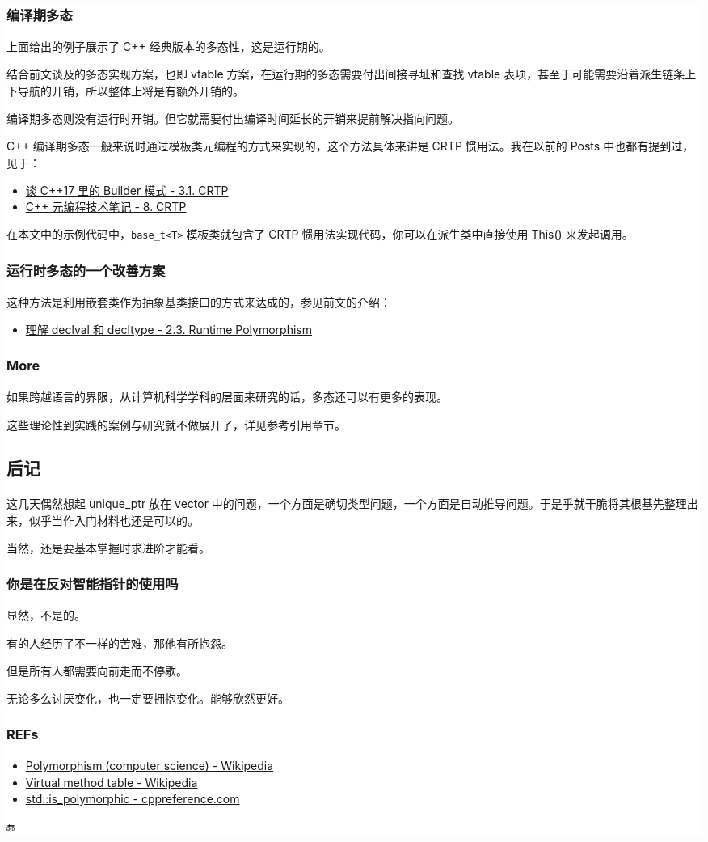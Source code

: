 ### 编译期多态

上面给出的例子展示了 C++ 经典版本的多态性，这是运行期的。

结合前文谈及的多态实现方案，也即 vtable 方案，在运行期的多态需要付出间接寻址和查找 vtable 表项，甚至于可能需要沿着派生链条上下导航的开销，所以整体上将是有额外开销的。

编译期多态则没有运行时开销。但它就需要付出编译时间延长的开销来提前解决指向问题。

C++ 编译期多态一般来说时通过模板类元编程的方式来实现的，这个方法具体来讲是 CRTP 惯用法。我在以前的 Posts 中也都有提到过，见于：

- [谈 C++17 里的 Builder 模式 - 3.1. CRTP](https://hedzr.com/c++/algorithm/cxx17-builder-pattern/#crtp) 
- [C++ 元编程技术笔记 - 8. CRTP](https://hedzr.com/cxx/c++-requires#crtp)

在本文中的示例代码中，`base_t<T>` 模板类就包含了 CRTP 惯用法实现代码，你可以在派生类中直接使用 This() 来发起调用。



### 运行时多态的一个改善方案

这种方法是利用嵌套类作为抽象基类接口的方式来达成的，参见前文的介绍：

-  [理解 declval 和 decltype - 2.3. Runtime Polymorphism](https://hedzr.com/c++/algorithm/cxx-std-declval-and-decltype/#runtime-polymorphism) 



### More

如果跨越语言的界限，从计算机科学学科的层面来研究的话，多态还可以有更多的表现。

这些理论性到实践的案例与研究就不做展开了，详见参考引用章节。



## 后记

这几天偶然想起 unique_ptr 放在 vector 中的问题，一个方面是确切类型问题，一个方面是自动推导问题。于是乎就干脆将其根基先整理出来，似乎当作入门材料也还是可以的。

当然，还是要基本掌握时求进阶才能看。

### 你是在反对智能指针的使用吗

显然，不是的。

有的人经历了不一样的苦难，那他有所抱怨。

但是所有人都需要向前走而不停歇。

无论多么讨厌变化，也一定要拥抱变化。能够欣然更好。

### REFs

- [Polymorphism (computer science) - Wikipedia](https://en.wikipedia.org/wiki/Polymorphism_(computer_science))
- [Virtual method table - Wikipedia](https://en.wikipedia.org/wiki/Virtual_method_table)
- [std::is_polymorphic - cppreference.com](https://en.cppreference.com/w/cpp/types/is_polymorphic)

🔚



